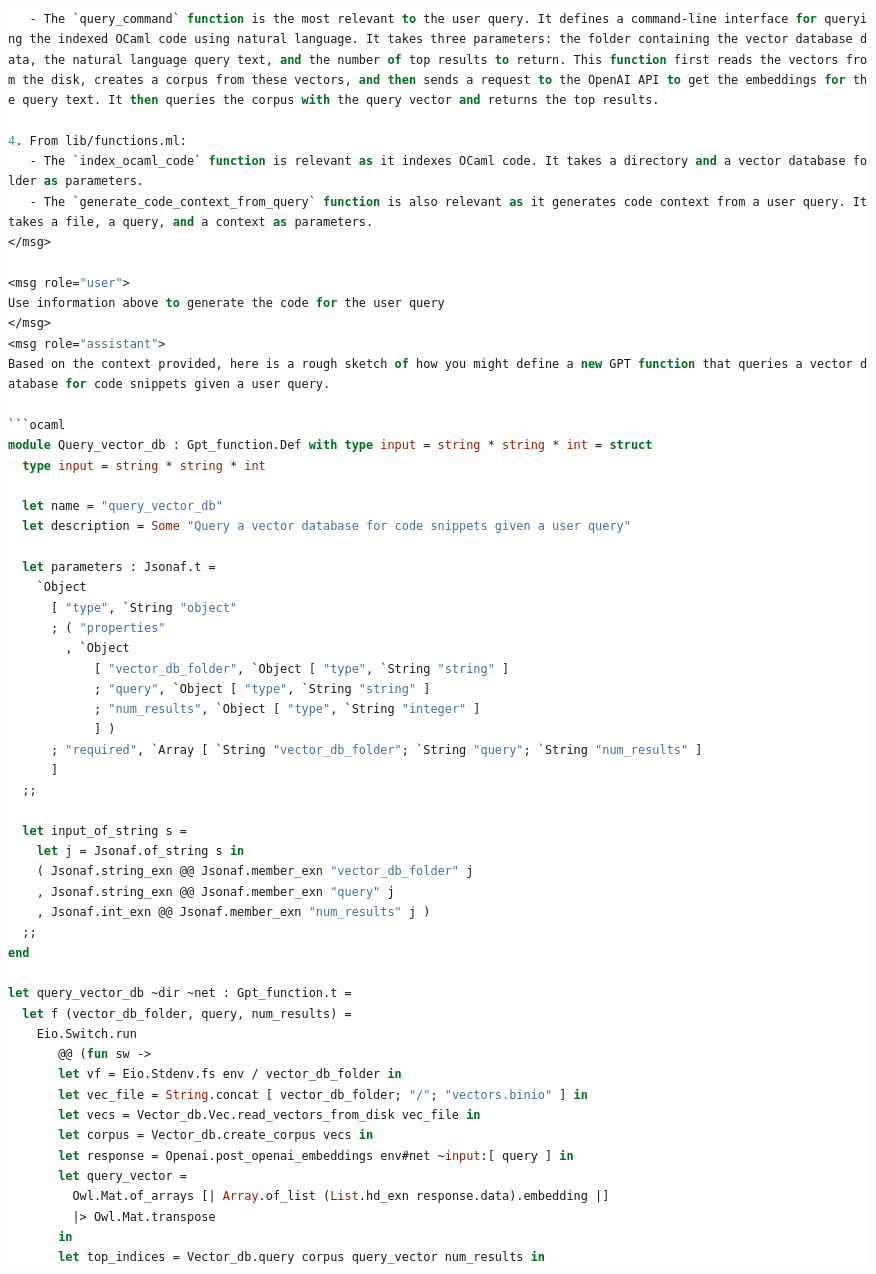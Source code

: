 ```ocaml
   - The `query_command` function is the most relevant to the user query. It defines a command-line interface for querying the indexed OCaml code using natural language. It takes three parameters: the folder containing the vector database data, the natural language query text, and the number of top results to return. This function first reads the vectors from the disk, creates a corpus from these vectors, and then sends a request to the OpenAI API to get the embeddings for the query text. It then queries the corpus with the query vector and returns the top results.

4. From lib/functions.ml:
   - The `index_ocaml_code` function is relevant as it indexes OCaml code. It takes a directory and a vector database folder as parameters.
   - The `generate_code_context_from_query` function is also relevant as it generates code context from a user query. It takes a file, a query, and a context as parameters.
</msg>

<msg role="user">
Use information above to generate the code for the user query
</msg>
<msg role="assistant">
Based on the context provided, here is a rough sketch of how you might define a new GPT function that queries a vector database for code snippets given a user query. 

```ocaml
module Query_vector_db : Gpt_function.Def with type input = string * string * int = struct
  type input = string * string * int

  let name = "query_vector_db"
  let description = Some "Query a vector database for code snippets given a user query"

  let parameters : Jsonaf.t =
    `Object
      [ "type", `String "object"
      ; ( "properties"
        , `Object
            [ "vector_db_folder", `Object [ "type", `String "string" ]
            ; "query", `Object [ "type", `String "string" ]
            ; "num_results", `Object [ "type", `String "integer" ]
            ] )
      ; "required", `Array [ `String "vector_db_folder"; `String "query"; `String "num_results" ]
      ]
  ;;

  let input_of_string s =
    let j = Jsonaf.of_string s in
    ( Jsonaf.string_exn @@ Jsonaf.member_exn "vector_db_folder" j
    , Jsonaf.string_exn @@ Jsonaf.member_exn "query" j
    , Jsonaf.int_exn @@ Jsonaf.member_exn "num_results" j )
  ;;
end

let query_vector_db ~dir ~net : Gpt_function.t =
  let f (vector_db_folder, query, num_results) =
    Eio.Switch.run
       @@ (fun sw ->
       let vf = Eio.Stdenv.fs env / vector_db_folder in
       let vec_file = String.concat [ vector_db_folder; "/"; "vectors.binio" ] in
       let vecs = Vector_db.Vec.read_vectors_from_disk vec_file in
       let corpus = Vector_db.create_corpus vecs in
       let response = Openai.post_openai_embeddings env#net ~input:[ query ] in
       let query_vector =
         Owl.Mat.of_arrays [| Array.of_list (List.hd_exn response.data).embedding |]
         |> Owl.Mat.transpose
       in
       let top_indices = Vector_db.query corpus query_vector num_results in
```